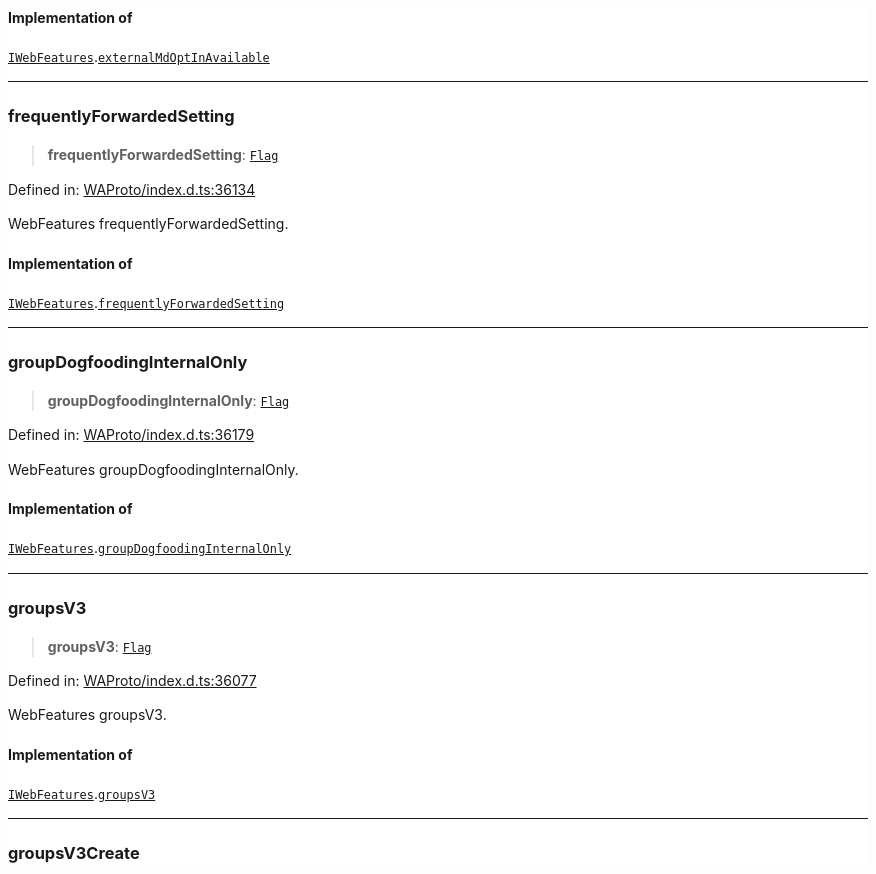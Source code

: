 #### Implementation of

[`IWebFeatures`](../interfaces/IWebFeatures.md).[`externalMdOptInAvailable`](../interfaces/IWebFeatures.md#externalmdoptinavailable)

***

### frequentlyForwardedSetting

> **frequentlyForwardedSetting**: [`Flag`](../namespaces/WebFeatures/enumerations/Flag.md)

Defined in: [WAProto/index.d.ts:36134](https://github.com/Riders004/Tv/blob/3d6aaf6f3efb499dc9d0ca82bb24083bb45a8478/WAProto/index.d.ts#L36134)

WebFeatures frequentlyForwardedSetting.

#### Implementation of

[`IWebFeatures`](../interfaces/IWebFeatures.md).[`frequentlyForwardedSetting`](../interfaces/IWebFeatures.md#frequentlyforwardedsetting)

***

### groupDogfoodingInternalOnly

> **groupDogfoodingInternalOnly**: [`Flag`](../namespaces/WebFeatures/enumerations/Flag.md)

Defined in: [WAProto/index.d.ts:36179](https://github.com/Riders004/Tv/blob/3d6aaf6f3efb499dc9d0ca82bb24083bb45a8478/WAProto/index.d.ts#L36179)

WebFeatures groupDogfoodingInternalOnly.

#### Implementation of

[`IWebFeatures`](../interfaces/IWebFeatures.md).[`groupDogfoodingInternalOnly`](../interfaces/IWebFeatures.md#groupdogfoodinginternalonly)

***

### groupsV3

> **groupsV3**: [`Flag`](../namespaces/WebFeatures/enumerations/Flag.md)

Defined in: [WAProto/index.d.ts:36077](https://github.com/Riders004/Tv/blob/3d6aaf6f3efb499dc9d0ca82bb24083bb45a8478/WAProto/index.d.ts#L36077)

WebFeatures groupsV3.

#### Implementation of

[`IWebFeatures`](../interfaces/IWebFeatures.md).[`groupsV3`](../interfaces/IWebFeatures.md#groupsv3)

***

### groupsV3Create
